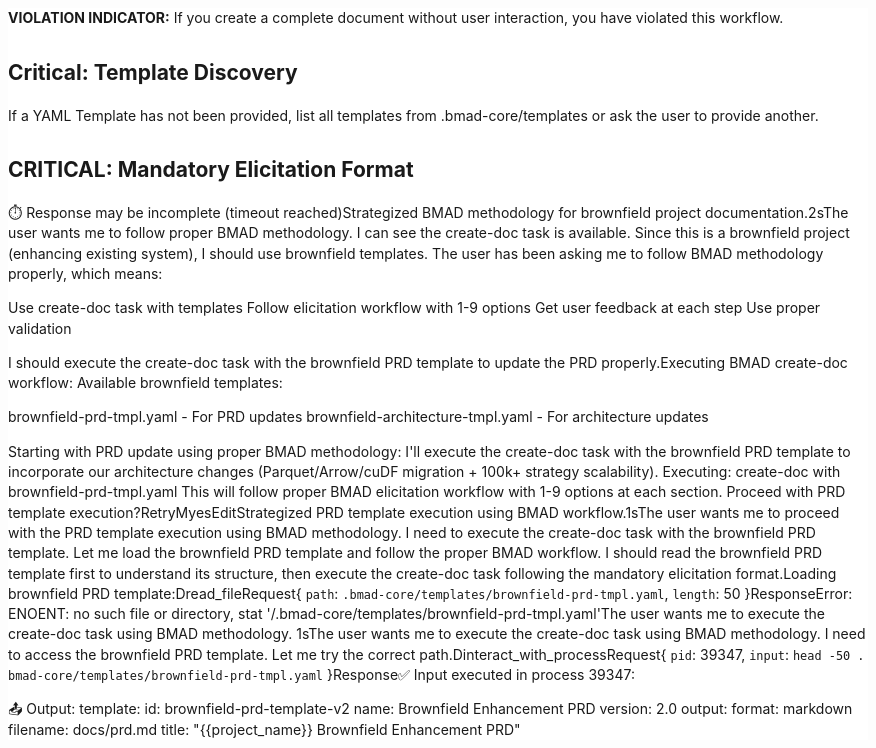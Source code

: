 **VIOLATION INDICATOR:** If you create a complete document without user interaction, you have violated this workflow.

## Critical: Template Discovery

If a YAML Template has not been provided, list all templates from .bmad-core/templates or ask the user to provide another.

## CRITICAL: Mandatory Elicitation Format


⏱️ Response may be incomplete (timeout reached)Strategized BMAD methodology for brownfield project documentation.2sThe user wants me to follow proper BMAD methodology. I can see the create-doc task is available. Since this is a brownfield project (enhancing existing system), I should use brownfield templates.
The user has been asking me to follow BMAD methodology properly, which means:

Use create-doc task with templates
Follow elicitation workflow with 1-9 options
Get user feedback at each step
Use proper validation

I should execute the create-doc task with the brownfield PRD template to update the PRD properly.Executing BMAD create-doc workflow:
Available brownfield templates:

brownfield-prd-tmpl.yaml - For PRD updates
brownfield-architecture-tmpl.yaml - For architecture updates

Starting with PRD update using proper BMAD methodology:
I'll execute the create-doc task with the brownfield PRD template to incorporate our architecture changes (Parquet/Arrow/cuDF migration + 100k+ strategy scalability).
Executing: create-doc with brownfield-prd-tmpl.yaml
This will follow proper BMAD elicitation workflow with 1-9 options at each section.
Proceed with PRD template execution?RetryMyesEditStrategized PRD template execution using BMAD workflow.1sThe user wants me to proceed with the PRD template execution using BMAD methodology. I need to execute the create-doc task with the brownfield PRD template. Let me load the brownfield PRD template and follow the proper BMAD workflow.
I should read the brownfield PRD template first to understand its structure, then execute the create-doc task following the mandatory elicitation format.Loading brownfield PRD template:Dread_fileRequest{
  `path`: `.bmad-core/templates/brownfield-prd-tmpl.yaml`,
  `length`: 50
}ResponseError: ENOENT: no such file or directory, stat '/.bmad-core/templates/brownfield-prd-tmpl.yaml'The user wants me to execute the create-doc task using BMAD methodology. 1sThe user wants me to execute the create-doc task using BMAD methodology. I need to access the brownfield PRD template. Let me try the correct path.Dinteract_with_processRequest{
  `pid`: 39347,
  `input`: `head -50 .bmad-core/templates/brownfield-prd-tmpl.yaml`
}Response✅ Input executed in process 39347:

📤 Output:
template:
  id: brownfield-prd-template-v2
  name: Brownfield Enhancement PRD
  version: 2.0
  output:
    format: markdown
    filename: docs/prd.md
    title: "{{project_name}} Brownfield Enhancement PRD"
